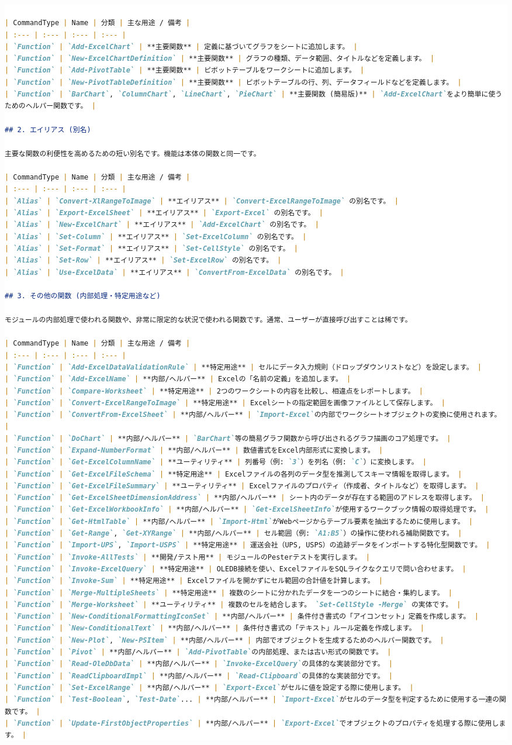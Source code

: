 ```markdown

| CommandType | Name | 分類 | 主な用途 / 備考 |
| :--- | :--- | :--- | :--- |
| `Function` | `Add-ExcelChart` | **主要関数** | 定義に基づいてグラフをシートに追加します。 |
| `Function` | `New-ExcelChartDefinition` | **主要関数** | グラフの種類、データ範囲、タイトルなどを定義します。 |
| `Function` | `Add-PivotTable` | **主要関数** | ピボットテーブルをワークシートに追加します。 |
| `Function` | `New-PivotTableDefinition` | **主要関数** | ピボットテーブルの行、列、データフィールドなどを定義します。 |
| `Function` | `BarChart`, `ColumnChart`, `LineChart`, `PieChart` | **主要関数 (簡易版)** | `Add-ExcelChart`をより簡単に使うためのヘルパー関数です。 |

## 2. エイリアス (別名)

主要な関数の利便性を高めるための短い別名です。機能は本体の関数と同一です。

| CommandType | Name | 分類 | 主な用途 / 備考 |
| :--- | :--- | :--- | :--- |
| `Alias` | `Convert-XlRangeToImage` | **エイリアス** | `Convert-ExcelRangeToImage` の別名です。 |
| `Alias` | `Export-ExcelSheet` | **エイリアス** | `Export-Excel` の別名です。 |
| `Alias` | `New-ExcelChart` | **エイリアス** | `Add-ExcelChart` の別名です。 |
| `Alias` | `Set-Column` | **エイリアス** | `Set-ExcelColumn` の別名です。 |
| `Alias` | `Set-Format` | **エイリアス** | `Set-CellStyle` の別名です。 |
| `Alias` | `Set-Row` | **エイリアス** | `Set-ExcelRow` の別名です。 |
| `Alias` | `Use-ExcelData` | **エイリアス** | `ConvertFrom-ExcelData` の別名です。 |

## 3. その他の関数 (内部処理・特定用途など)

モジュールの内部処理で使われる関数や、非常に限定的な状況で使われる関数です。通常、ユーザーが直接呼び出すことは稀です。

| CommandType | Name | 分類 | 主な用途 / 備考 |
| :--- | :--- | :--- | :--- |
| `Function` | `Add-ExcelDataValidationRule` | **特定用途** | セルにデータ入力規則（ドロップダウンリストなど）を設定します。 |
| `Function` | `Add-ExcelName` | **内部/ヘルパー** | Excelの「名前の定義」を追加します。 |
| `Function` | `Compare-Worksheet` | **特定用途** | 2つのワークシートの内容を比較し、相違点をレポートします。 |
| `Function` | `Convert-ExcelRangeToImage` | **特定用途** | Excelシートの指定範囲を画像ファイルとして保存します。 |
| `Function` | `ConvertFrom-ExcelSheet` | **内部/ヘルパー** | `Import-Excel`の内部でワークシートオブジェクトの変換に使用されます。 |
| `Function` | `DoChart` | **内部/ヘルパー** | `BarChart`等の簡易グラフ関数から呼び出されるグラフ描画のコア処理です。 |
| `Function` | `Expand-NumberFormat` | **内部/ヘルパー** | 数値書式をExcel内部形式に変換します。 |
| `Function` | `Get-ExcelColumnName` | **ユーティリティ** | 列番号（例: `3`）を列名（例: `C`）に変換します。 |
| `Function` | `Get-ExcelFileSchema` | **特定用途** | Excelファイルの各列のデータ型を推測してスキーマ情報を取得します。 |
| `Function` | `Get-ExcelFileSummary` | **ユーティリティ** | Excelファイルのプロパティ（作成者、タイトルなど）を取得します。 |
| `Function` | `Get-ExcelSheetDimensionAddress` | **内部/ヘルパー** | シート内のデータが存在する範囲のアドレスを取得します。 |
| `Function` | `Get-ExcelWorkbookInfo` | **内部/ヘルパー** | `Get-ExcelSheetInfo`が使用するワークブック情報の取得処理です。 |
| `Function` | `Get-HtmlTable` | **内部/ヘルパー** | `Import-Html`がWebページからテーブル要素を抽出するために使用します。 |
| `Function` | `Get-Range`, `Get-XYRange` | **内部/ヘルパー** | セル範囲（例: `A1:B5`）の操作に使われる補助関数です。 |
| `Function` | `Import-UPS`, `Import-USPS` | **特定用途** | 運送会社（UPS, USPS）の追跡データをインポートする特化型関数です。 |
| `Function` | `Invoke-AllTests` | **開発/テスト用** | モジュールのPesterテストを実行します。 |
| `Function` | `Invoke-ExcelQuery` | **特定用途** | OLEDB接続を使い、ExcelファイルをSQLライクなクエリで問い合わせます。 |
| `Function` | `Invoke-Sum` | **特定用途** | Excelファイルを開かずにセル範囲の合計値を計算します。 |
| `Function` | `Merge-MultipleSheets` | **特定用途** | 複数のシートに分かれたデータを一つのシートに結合・集約します。 |
| `Function` | `Merge-Worksheet` | **ユーティリティ** | 複数のセルを結合します。 `Set-CellStyle -Merge` の実体です。 |
| `Function` | `New-ConditionalFormattingIconSet` | **内部/ヘルパー** | 条件付き書式の「アイコンセット」定義を作成します。 |
| `Function` | `New-ConditionalText` | **内部/ヘルパー** | 条件付き書式の「テキスト」ルール定義を作成します。 |
| `Function` | `New-Plot`, `New-PSItem` | **内部/ヘルパー** | 内部でオブジェクトを生成するためのヘルパー関数です。 |
| `Function` | `Pivot` | **内部/ヘルパー** | `Add-PivotTable`の内部処理、または古い形式の関数です。 |
| `Function` | `Read-OleDbData` | **内部/ヘルパー** | `Invoke-ExcelQuery`の具体的な実装部分です。 |
| `Function` | `ReadClipboardImpl` | **内部/ヘルパー** | `Read-Clipboard`の具体的な実装部分です。 |
| `Function` | `Set-ExcelRange` | **内部/ヘルパー** | `Export-Excel`がセルに値を設定する際に使用します。 |
| `Function` | `Test-Boolean`, `Test-Date`... | **内部/ヘルパー** | `Import-Excel`がセルのデータ型を判定するために使用する一連の関数です。 |
| `Function` | `Update-FirstObjectProperties` | **内部/ヘルパー** | `Export-Excel`でオブジェクトのプロパティを処理する際に使用します。 |
```
